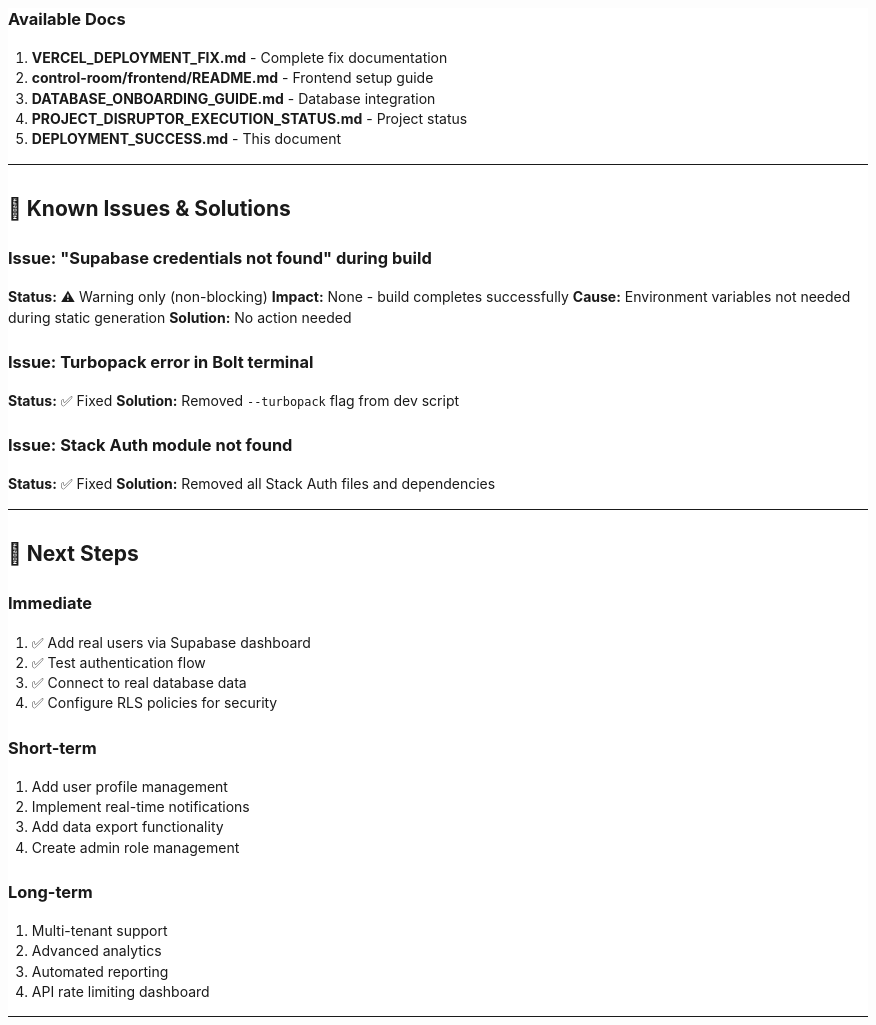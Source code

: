 ### Available Docs
1. **VERCEL_DEPLOYMENT_FIX.md** - Complete fix documentation
2. **control-room/frontend/README.md** - Frontend setup guide
3. **DATABASE_ONBOARDING_GUIDE.md** - Database integration
4. **PROJECT_DISRUPTOR_EXECUTION_STATUS.md** - Project status
5. **DEPLOYMENT_SUCCESS.md** - This document

---

## 🐛 Known Issues & Solutions

### Issue: "Supabase credentials not found" during build
**Status:** ⚠️ Warning only (non-blocking)
**Impact:** None - build completes successfully
**Cause:** Environment variables not needed during static generation
**Solution:** No action needed

### Issue: Turbopack error in Bolt terminal
**Status:** ✅ Fixed
**Solution:** Removed `--turbopack` flag from dev script

### Issue: Stack Auth module not found
**Status:** ✅ Fixed
**Solution:** Removed all Stack Auth files and dependencies

---

## 🎯 Next Steps

### Immediate
1. ✅ Add real users via Supabase dashboard
2. ✅ Test authentication flow
3. ✅ Connect to real database data
4. ✅ Configure RLS policies for security

### Short-term
1. Add user profile management
2. Implement real-time notifications
3. Add data export functionality
4. Create admin role management

### Long-term
1. Multi-tenant support
2. Advanced analytics
3. Automated reporting
4. API rate limiting dashboard

---

